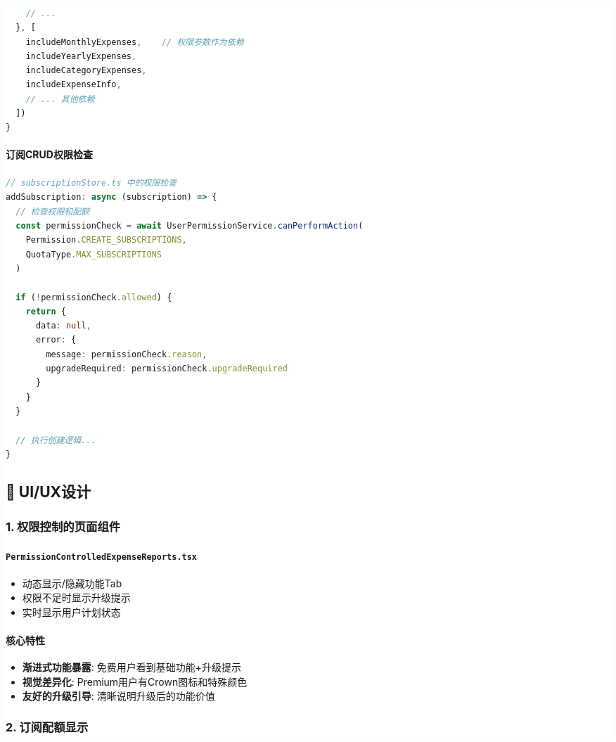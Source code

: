 ```typescript
    // ...
  }, [
    includeMonthlyExpenses,    // 权限参数作为依赖
    includeYearlyExpenses,
    includeCategoryExpenses,
    includeExpenseInfo,
    // ... 其他依赖
  ])
}
```

#### 订阅CRUD权限检查
```typescript
// subscriptionStore.ts 中的权限检查
addSubscription: async (subscription) => {
  // 检查权限和配额
  const permissionCheck = await UserPermissionService.canPerformAction(
    Permission.CREATE_SUBSCRIPTIONS,
    QuotaType.MAX_SUBSCRIPTIONS
  )
  
  if (!permissionCheck.allowed) {
    return { 
      data: null, 
      error: { 
        message: permissionCheck.reason,
        upgradeRequired: permissionCheck.upgradeRequired 
      }
    }
  }
  
  // 执行创建逻辑...
}
```

## 🎨 UI/UX设计

### 1. 权限控制的页面组件

#### `PermissionControlledExpenseReports.tsx`
- 动态显示/隐藏功能Tab
- 权限不足时显示升级提示
- 实时显示用户计划状态

#### 核心特性
- **渐进式功能暴露**: 免费用户看到基础功能+升级提示
- **视觉差异化**: Premium用户有Crown图标和特殊颜色
- **友好的升级引导**: 清晰说明升级后的功能价值

### 2. 订阅配额显示
